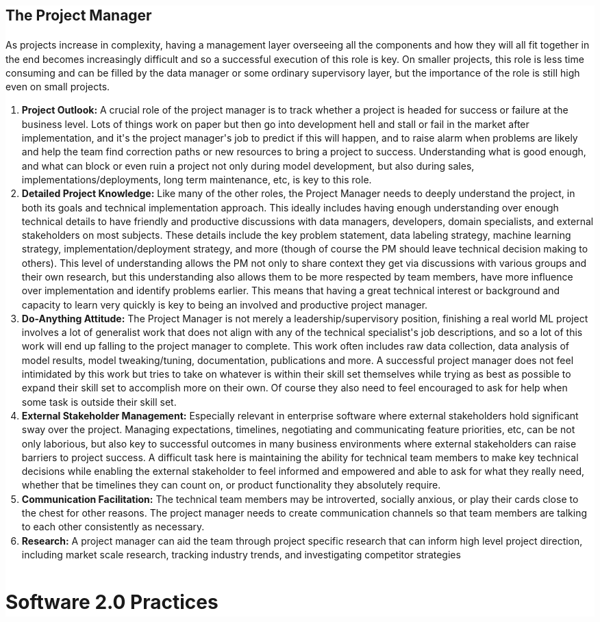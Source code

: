 ## The Project Manager

As projects increase in complexity, having a management layer overseeing all the components and how they will all fit together in the end becomes increasingly difficult and so a successful execution of this role is key. On smaller projects, this role is less time consuming and can be filled by the data manager or some ordinary supervisory layer, but the importance of the role is still high even on small projects.

1. **Project Outlook:** A crucial role of the project manager is to track whether a project is headed for success or failure at the business level. Lots of things work on paper but then go into development hell and stall or fail in the market after implementation, and it's the project manager's job to predict if this will happen, and to raise alarm when problems are likely and help the team find correction paths or new resources to bring a project to success. Understanding what is good enough, and what can block or even ruin a project not only during model development, but also during sales, implementations/deployments, long term maintenance, etc, is key to this role.
2. **Detailed Project Knowledge:** Like many of the other roles, the Project Manager needs to deeply understand the project, in both its goals and technical implementation approach. This ideally includes having enough understanding over enough technical details to have friendly and productive discussions with data managers, developers, domain specialists, and external stakeholders on most subjects. These details include the key problem statement, data labeling strategy, machine learning strategy, implementation/deployment strategy, and more (though of course the PM should leave technical decision making to others). This level of understanding allows the PM not only to share context they get via discussions with various groups and their own research, but this understanding also allows them to be more respected by team members, have more influence over implementation and identify problems earlier. This means that having a great technical interest or background and capacity to learn very quickly is key to being an involved and productive project manager. 
3. **Do-Anything Attitude:** The Project Manager is not merely a leadership/supervisory position, finishing a real world ML project involves a lot of generalist work that does not align with any of the technical specialist's job descriptions, and so a lot of this work will end up falling to the project manager to complete. This work often includes raw data collection, data analysis of model results, model tweaking/tuning, documentation, publications and more. A successful project manager does not feel intimidated by this work but tries to take on whatever is within their skill set themselves while trying as best as possible to expand their skill set to accomplish more on their own. Of course they also need to feel encouraged to ask for help when some task is outside their skill set.
4. **External Stakeholder Management:** Especially relevant in enterprise software where external stakeholders hold significant sway over the project. Managing expectations, timelines, negotiating and communicating feature priorities, etc, can be not only laborious, but also key to successful outcomes in many business environments where external stakeholders can raise barriers to project success. A difficult task here is maintaining the ability for technical team members to make key technical decisions while enabling the external stakeholder to feel informed and empowered and able to ask for what they really need, whether that be timelines they can count on, or product functionality they absolutely require.
5. **Communication Facilitation:** The technical team members may be introverted, socially anxious, or play their cards close to the chest for other reasons. The project manager needs to create communication channels so that team members are talking to each other consistently as necessary.
6. **Research:** A project manager can aid the team through project specific research that can inform high level project direction, including market scale research, tracking industry trends, and investigating competitor strategies

# Software 2.0 Practices 
